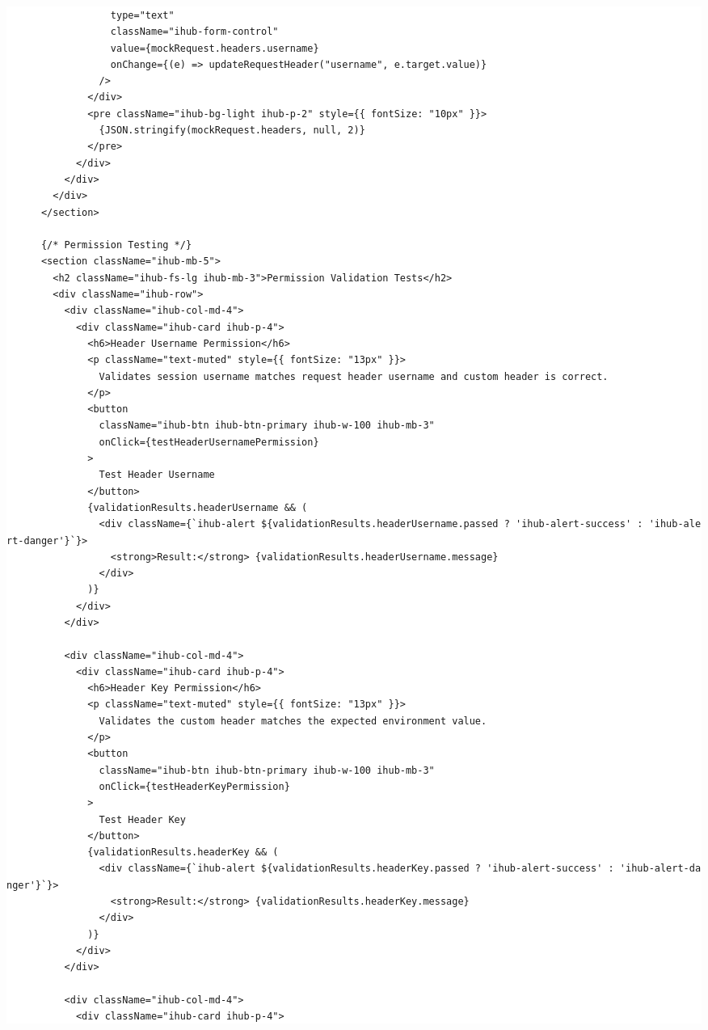 ```tsx
                  type="text"
                  className="ihub-form-control"
                  value={mockRequest.headers.username}
                  onChange={(e) => updateRequestHeader("username", e.target.value)}
                />
              </div>
              <pre className="ihub-bg-light ihub-p-2" style={{ fontSize: "10px" }}>
                {JSON.stringify(mockRequest.headers, null, 2)}
              </pre>
            </div>
          </div>
        </div>
      </section>

      {/* Permission Testing */}
      <section className="ihub-mb-5">
        <h2 className="ihub-fs-lg ihub-mb-3">Permission Validation Tests</h2>
        <div className="ihub-row">
          <div className="ihub-col-md-4">
            <div className="ihub-card ihub-p-4">
              <h6>Header Username Permission</h6>
              <p className="text-muted" style={{ fontSize: "13px" }}>
                Validates session username matches request header username and custom header is correct.
              </p>
              <button
                className="ihub-btn ihub-btn-primary ihub-w-100 ihub-mb-3"
                onClick={testHeaderUsernamePermission}
              >
                Test Header Username
              </button>
              {validationResults.headerUsername && (
                <div className={`ihub-alert ${validationResults.headerUsername.passed ? 'ihub-alert-success' : 'ihub-alert-danger'}`}>
                  <strong>Result:</strong> {validationResults.headerUsername.message}
                </div>
              )}
            </div>
          </div>

          <div className="ihub-col-md-4">
            <div className="ihub-card ihub-p-4">
              <h6>Header Key Permission</h6>
              <p className="text-muted" style={{ fontSize: "13px" }}>
                Validates the custom header matches the expected environment value.
              </p>
              <button
                className="ihub-btn ihub-btn-primary ihub-w-100 ihub-mb-3"
                onClick={testHeaderKeyPermission}
              >
                Test Header Key
              </button>
              {validationResults.headerKey && (
                <div className={`ihub-alert ${validationResults.headerKey.passed ? 'ihub-alert-success' : 'ihub-alert-danger'}`}>
                  <strong>Result:</strong> {validationResults.headerKey.message}
                </div>
              )}
            </div>
          </div>

          <div className="ihub-col-md-4">
            <div className="ihub-card ihub-p-4">
```